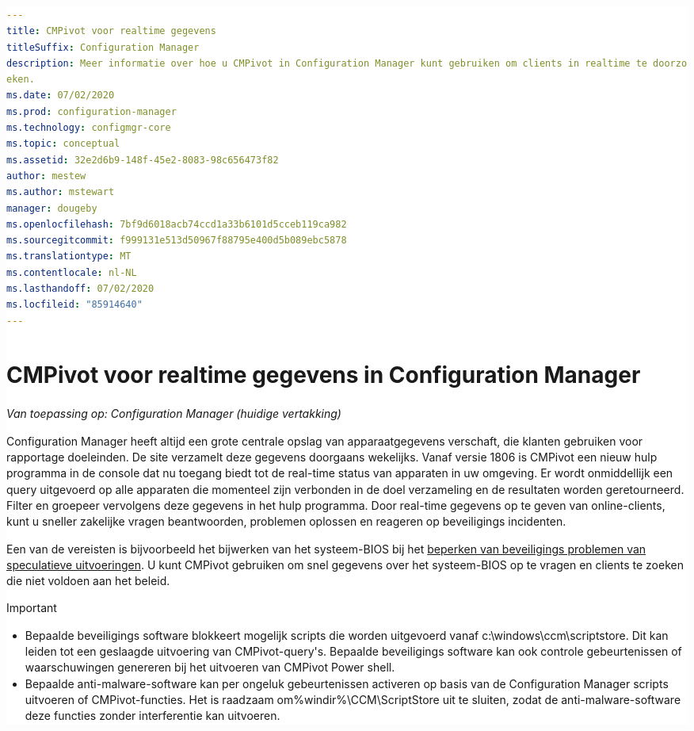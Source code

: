 ```yaml
---
title: CMPivot voor realtime gegevens
titleSuffix: Configuration Manager
description: Meer informatie over hoe u CMPivot in Configuration Manager kunt gebruiken om clients in realtime te doorzoeken.
ms.date: 07/02/2020
ms.prod: configuration-manager
ms.technology: configmgr-core
ms.topic: conceptual
ms.assetid: 32e2d6b9-148f-45e2-8083-98c656473f82
author: mestew
ms.author: mstewart
manager: dougeby
ms.openlocfilehash: 7bf9d6018acb74ccd1a33b6101d5cceb119ca982
ms.sourcegitcommit: f999131e513d50967f88795e400d5b089ebc5878
ms.translationtype: MT
ms.contentlocale: nl-NL
ms.lasthandoff: 07/02/2020
ms.locfileid: "85914640"
---
```

# <a name="cmpivot-for-real-time-data-in-configuration-manager"></a>CMPivot voor realtime gegevens in Configuration Manager



*Van toepassing op: Configuration Manager (huidige vertakking)*

Configuration Manager heeft altijd een grote centrale opslag van apparaatgegevens verschaft, die klanten gebruiken voor rapportage doeleinden. De site verzamelt deze gegevens doorgaans wekelijks. Vanaf versie 1806 is CMPivot een nieuw hulp programma in de console dat nu toegang biedt tot de real-time status van apparaten in uw omgeving. Er wordt onmiddellijk een query uitgevoerd op alle apparaten die momenteel zijn verbonden in de doel verzameling en de resultaten worden geretourneerd. Filter en groepeer vervolgens deze gegevens in het hulp programma. Door real-time gegevens op te geven van online-clients, kunt u sneller zakelijke vragen beantwoorden, problemen oplossen en reageren op beveiligings incidenten.

Een van de vereisten is bijvoorbeeld het bijwerken van het systeem-BIOS bij het [beperken van beveiligings problemen van speculatieve uitvoeringen](https://techcommunity.microsoft.com/t5/configuration-manager-blog/additional-guidance-to-mitigate-speculative-execution-side/ba-p/274974). U kunt CMPivot gebruiken om snel gegevens over het systeem-BIOS op te vragen en clients te zoeken die niet voldoen aan het beleid.

 > [!IMPORTANT]  
 > - Bepaalde beveiligings software blokkeert mogelijk scripts die worden uitgevoerd vanaf c:\windows\ccm\scriptstore. Dit kan leiden tot een geslaagde uitvoering van CMPivot-query's. Bepaalde beveiligings software kan ook controle gebeurtenissen of waarschuwingen genereren bij het uitvoeren van CMPivot Power shell.
 > - Bepaalde anti-malware-software kan per ongeluk gebeurtenissen activeren op basis van de Configuration Manager scripts uitvoeren of CMPivot-functies. Het is raadzaam om%windir%\CCM\ScriptStore uit te sluiten, zodat de anti-malware-software deze functies zonder interferentie kan uitvoeren.

